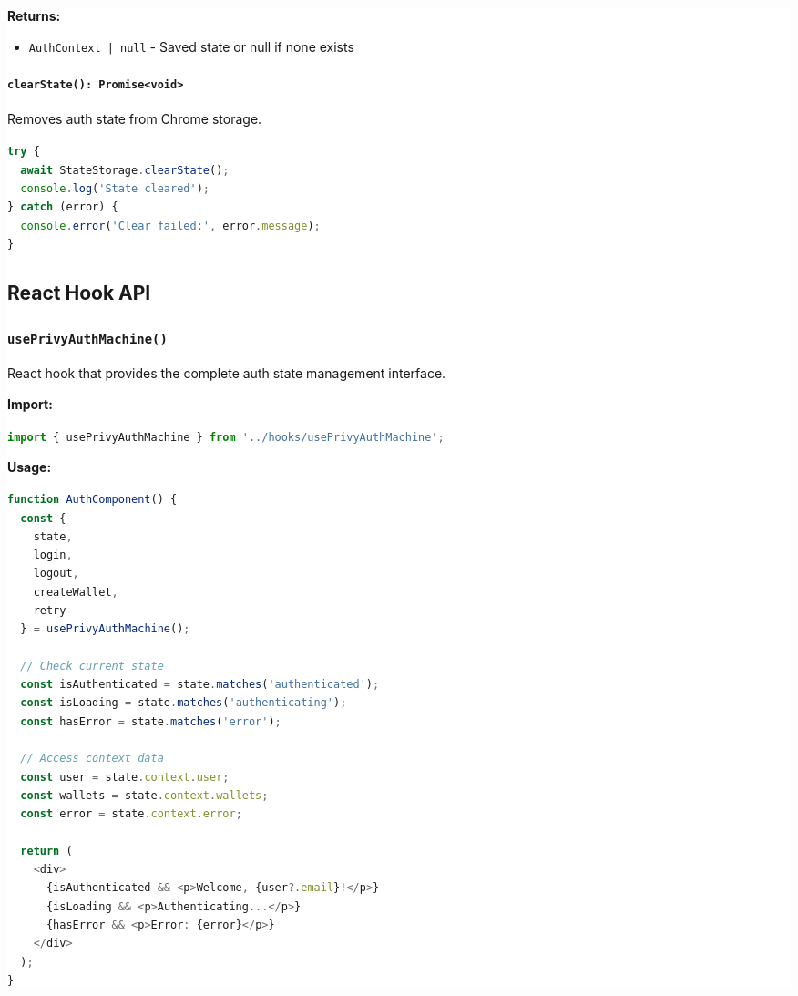 **Returns:**
- `AuthContext | null` - Saved state or null if none exists

#### `clearState(): Promise<void>`
Removes auth state from Chrome storage.

```typescript
try {
  await StateStorage.clearState();
  console.log('State cleared');
} catch (error) {
  console.error('Clear failed:', error.message);
}
```

## React Hook API

### `usePrivyAuthMachine()`

React hook that provides the complete auth state management interface.

**Import:**
```typescript
import { usePrivyAuthMachine } from '../hooks/usePrivyAuthMachine';
```

**Usage:**
```typescript
function AuthComponent() {
  const {
    state,
    login,
    logout,
    createWallet,
    retry
  } = usePrivyAuthMachine();

  // Check current state
  const isAuthenticated = state.matches('authenticated');
  const isLoading = state.matches('authenticating');
  const hasError = state.matches('error');

  // Access context data
  const user = state.context.user;
  const wallets = state.context.wallets;
  const error = state.context.error;

  return (
    <div>
      {isAuthenticated && <p>Welcome, {user?.email}!</p>}
      {isLoading && <p>Authenticating...</p>}
      {hasError && <p>Error: {error}</p>}
    </div>
  );
}
```

